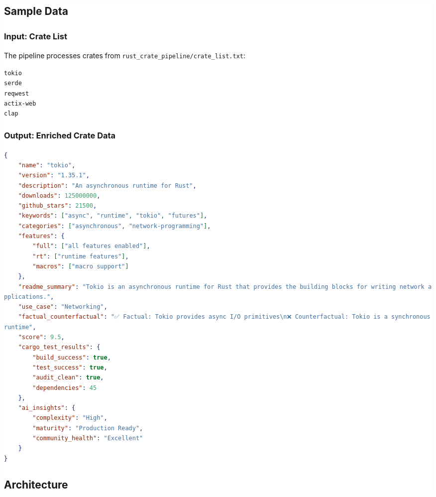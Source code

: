 ## Sample Data

### Input: Crate List

The pipeline processes crates from `rust_crate_pipeline/crate_list.txt`:

```
tokio
serde
reqwest
actix-web
clap
```

### Output: Enriched Crate Data

```json
{
    "name": "tokio",
    "version": "1.35.1",
    "description": "An asynchronous runtime for Rust",
    "downloads": 125000000,
    "github_stars": 21500,
    "keywords": ["async", "runtime", "tokio", "futures"],
    "categories": ["asynchronous", "network-programming"],
    "features": {
        "full": ["all features enabled"],
        "rt": ["runtime features"],
        "macros": ["macro support"]
    },
    "readme_summary": "Tokio is an asynchronous runtime for Rust that provides the building blocks for writing network applications.",
    "use_case": "Networking",
    "factual_counterfactual": "✅ Factual: Tokio provides async I/O primitives\n❌ Counterfactual: Tokio is a synchronous runtime",
    "score": 9.5,
    "cargo_test_results": {
        "build_success": true,
        "test_success": true,
        "audit_clean": true,
        "dependencies": 45
    },
    "ai_insights": {
        "complexity": "High",
        "maturity": "Production Ready",
        "community_health": "Excellent"
    }
}
```

## Architecture
